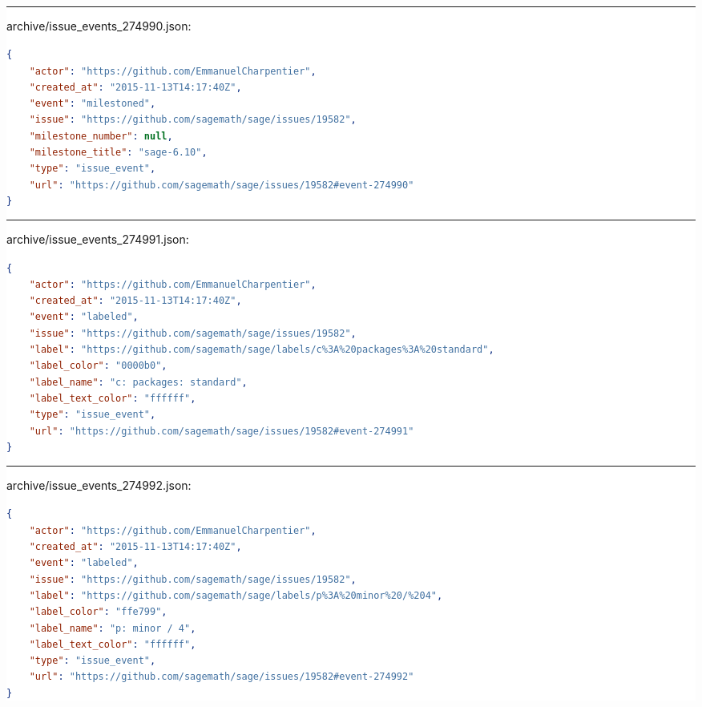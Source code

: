 



---

archive/issue_events_274990.json:
```json
{
    "actor": "https://github.com/EmmanuelCharpentier",
    "created_at": "2015-11-13T14:17:40Z",
    "event": "milestoned",
    "issue": "https://github.com/sagemath/sage/issues/19582",
    "milestone_number": null,
    "milestone_title": "sage-6.10",
    "type": "issue_event",
    "url": "https://github.com/sagemath/sage/issues/19582#event-274990"
}
```



---

archive/issue_events_274991.json:
```json
{
    "actor": "https://github.com/EmmanuelCharpentier",
    "created_at": "2015-11-13T14:17:40Z",
    "event": "labeled",
    "issue": "https://github.com/sagemath/sage/issues/19582",
    "label": "https://github.com/sagemath/sage/labels/c%3A%20packages%3A%20standard",
    "label_color": "0000b0",
    "label_name": "c: packages: standard",
    "label_text_color": "ffffff",
    "type": "issue_event",
    "url": "https://github.com/sagemath/sage/issues/19582#event-274991"
}
```



---

archive/issue_events_274992.json:
```json
{
    "actor": "https://github.com/EmmanuelCharpentier",
    "created_at": "2015-11-13T14:17:40Z",
    "event": "labeled",
    "issue": "https://github.com/sagemath/sage/issues/19582",
    "label": "https://github.com/sagemath/sage/labels/p%3A%20minor%20/%204",
    "label_color": "ffe799",
    "label_name": "p: minor / 4",
    "label_text_color": "ffffff",
    "type": "issue_event",
    "url": "https://github.com/sagemath/sage/issues/19582#event-274992"
}
```
